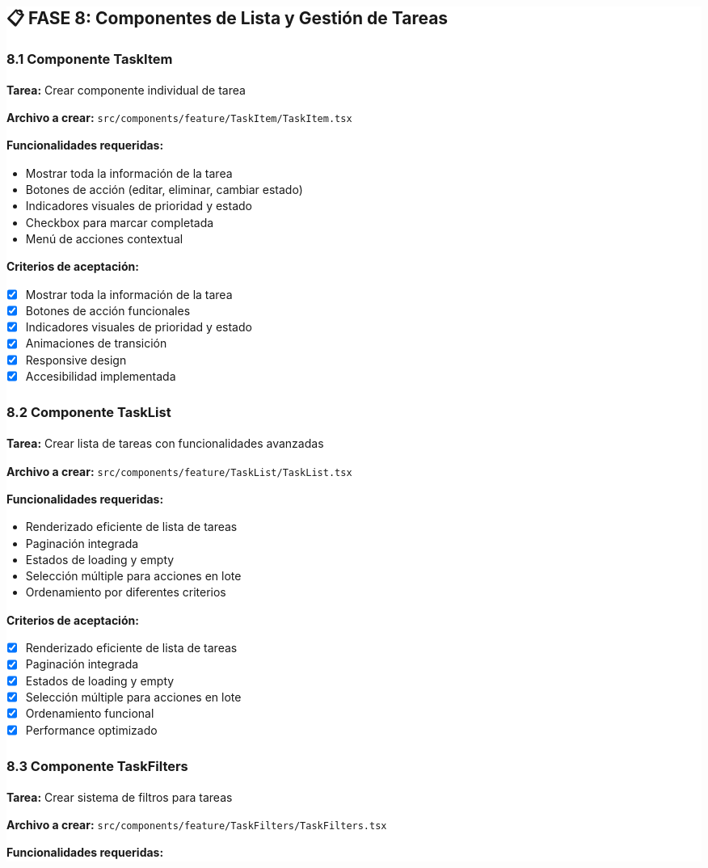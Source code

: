 
## 📋 FASE 8: Componentes de Lista y Gestión de Tareas

### 8.1 Componente TaskItem

**Tarea:** Crear componente individual de tarea

**Archivo a crear:** `src/components/feature/TaskItem/TaskItem.tsx`

**Funcionalidades requeridas:**

- Mostrar toda la información de la tarea
- Botones de acción (editar, eliminar, cambiar estado)
- Indicadores visuales de prioridad y estado
- Checkbox para marcar completada
- Menú de acciones contextual

**Criterios de aceptación:**

- [x] Mostrar toda la información de la tarea
- [x] Botones de acción funcionales
- [x] Indicadores visuales de prioridad y estado
- [x] Animaciones de transición
- [x] Responsive design
- [x] Accesibilidad implementada

### 8.2 Componente TaskList

**Tarea:** Crear lista de tareas con funcionalidades avanzadas

**Archivo a crear:** `src/components/feature/TaskList/TaskList.tsx`

**Funcionalidades requeridas:**

- Renderizado eficiente de lista de tareas
- Paginación integrada
- Estados de loading y empty
- Selección múltiple para acciones en lote
- Ordenamiento por diferentes criterios

**Criterios de aceptación:**

- [x] Renderizado eficiente de lista de tareas
- [x] Paginación integrada
- [x] Estados de loading y empty
- [x] Selección múltiple para acciones en lote
- [x] Ordenamiento funcional
- [x] Performance optimizado

### 8.3 Componente TaskFilters

**Tarea:** Crear sistema de filtros para tareas

**Archivo a crear:** `src/components/feature/TaskFilters/TaskFilters.tsx`

**Funcionalidades requeridas:**
